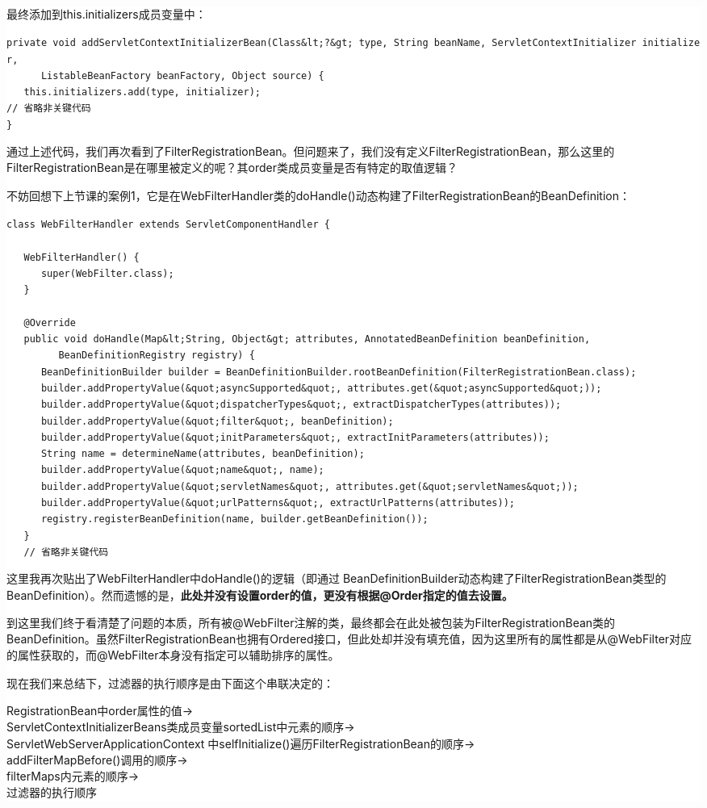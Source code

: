最终添加到this.initializers成员变量中：

```
private void addServletContextInitializerBean(Class&lt;?&gt; type, String beanName, ServletContextInitializer initializer,
      ListableBeanFactory beanFactory, Object source) {
   this.initializers.add(type, initializer);
// 省略非关键代码
}

```

通过上述代码，我们再次看到了FilterRegistrationBean。但问题来了，我们没有定义FilterRegistrationBean，那么这里的FilterRegistrationBean是在哪里被定义的呢？其order类成员变量是否有特定的取值逻辑？

不妨回想下上节课的案例1，它是在WebFilterHandler类的doHandle()动态构建了FilterRegistrationBean的BeanDefinition：

```
class WebFilterHandler extends ServletComponentHandler {

   WebFilterHandler() {
      super(WebFilter.class);
   }

   @Override
   public void doHandle(Map&lt;String, Object&gt; attributes, AnnotatedBeanDefinition beanDefinition,
         BeanDefinitionRegistry registry) {
      BeanDefinitionBuilder builder = BeanDefinitionBuilder.rootBeanDefinition(FilterRegistrationBean.class);
      builder.addPropertyValue(&quot;asyncSupported&quot;, attributes.get(&quot;asyncSupported&quot;));
      builder.addPropertyValue(&quot;dispatcherTypes&quot;, extractDispatcherTypes(attributes));
      builder.addPropertyValue(&quot;filter&quot;, beanDefinition);
      builder.addPropertyValue(&quot;initParameters&quot;, extractInitParameters(attributes));
      String name = determineName(attributes, beanDefinition);
      builder.addPropertyValue(&quot;name&quot;, name);
      builder.addPropertyValue(&quot;servletNames&quot;, attributes.get(&quot;servletNames&quot;));
      builder.addPropertyValue(&quot;urlPatterns&quot;, extractUrlPatterns(attributes));
      registry.registerBeanDefinition(name, builder.getBeanDefinition());
   }
   // 省略非关键代码

```

这里我再次贴出了WebFilterHandler中doHandle()的逻辑（即通过 BeanDefinitionBuilder动态构建了FilterRegistrationBean类型的BeanDefinition）。然而遗憾的是，**此处并没有设置order的值，更没有根据@Order指定的值去设置。**

到这里我们终于看清楚了问题的本质，所有被@WebFilter注解的类，最终都会在此处被包装为FilterRegistrationBean类的BeanDefinition。虽然FilterRegistrationBean也拥有Ordered接口，但此处却并没有填充值，因为这里所有的属性都是从@WebFilter对应的属性获取的，而@WebFilter本身没有指定可以辅助排序的属性。

现在我们来总结下，过滤器的执行顺序是由下面这个串联决定的：

> 
<p>RegistrationBean中order属性的值-&gt;<br/>
ServletContextInitializerBeans类成员变量sortedList中元素的顺序-&gt;<br/>
ServletWebServerApplicationContext 中selfInitialize()遍历FilterRegistrationBean的顺序-&gt;<br/>
addFilterMapBefore()调用的顺序-&gt;<br/>
filterMaps内元素的顺序-&gt;<br/>
过滤器的执行顺序</p>
